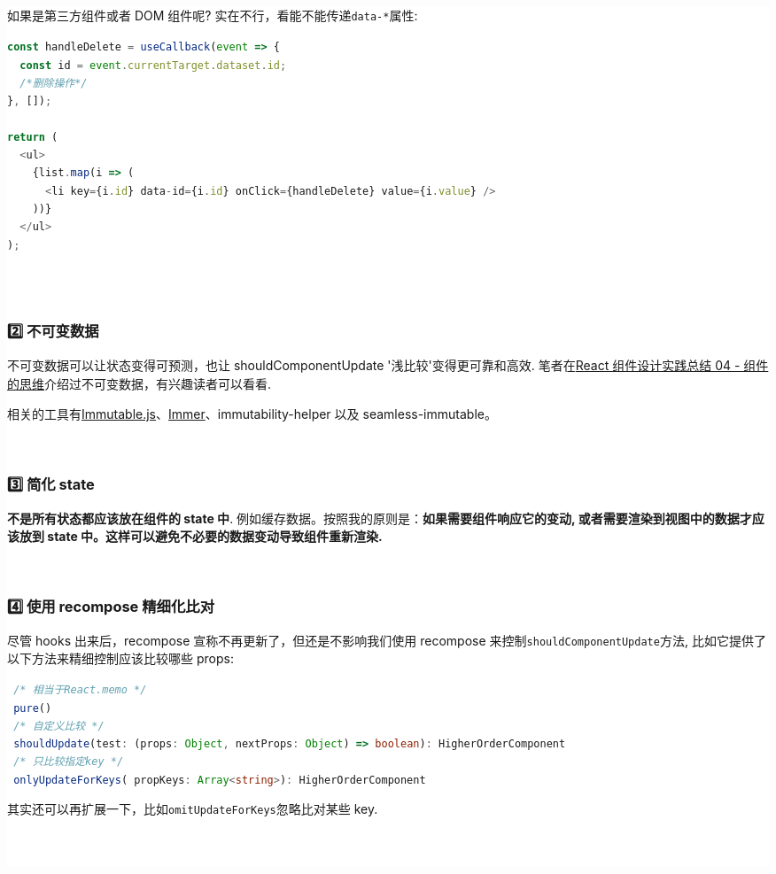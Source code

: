 ```js
```

如果是第三方组件或者 DOM 组件呢? 实在不行，看能不能传递`data-*`属性:

```js
const handleDelete = useCallback(event => {
  const id = event.currentTarget.dataset.id;
  /*删除操作*/
}, []);

return (
  <ul>
    {list.map(i => (
      <li key={i.id} data-id={i.id} onClick={handleDelete} value={i.value} />
    ))}
  </ul>
);
```

<br>
<br>

### 2️⃣ 不可变数据

不可变数据可以让状态变得可预测，也让 shouldComponentUpdate '浅比较'变得更可靠和高效. 笔者在[React 组件设计实践总结 04 - 组件的思维](https://juejin.im/post/5cdc2f54e51d453b0c35930d#heading-8)介绍过不可变数据，有兴趣读者可以看看.

相关的工具有[Immutable.js](https://github.com/facebook/immutable-js)、[Immer](https://github.com/mweststrate/immer)、immutability-helper 以及 seamless-immutable。

<br>

### 3️⃣ 简化 state

**不是所有状态都应该放在组件的 state 中**. 例如缓存数据。按照我的原则是：**如果需要组件响应它的变动, 或者需要渲染到视图中的数据才应该放到 state 中。这样可以避免不必要的数据变动导致组件重新渲染.**

<br>

### 4️⃣ 使用 recompose 精细化比对

尽管 hooks 出来后，recompose 宣称不再更新了，但还是不影响我们使用 recompose 来控制`shouldComponentUpdate`方法, 比如它提供了以下方法来精细控制应该比较哪些 props:

```ts
 /* 相当于React.memo */
 pure()
 /* 自定义比较 */
 shouldUpdate(test: (props: Object, nextProps: Object) => boolean): HigherOrderComponent
 /* 只比较指定key */
 onlyUpdateForKeys( propKeys: Array<string>): HigherOrderComponent
```

其实还可以再扩展一下，比如`omitUpdateForKeys`忽略比对某些 key.

<br>
<br>
